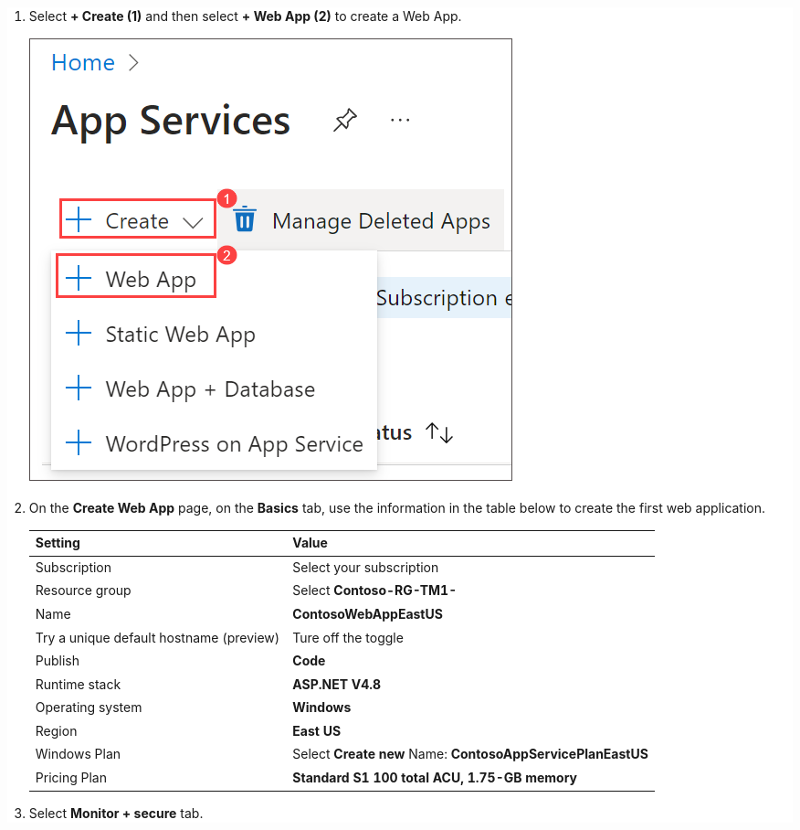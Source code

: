 1. Select **+ Create (1)**  and then select **+ Web App (2)** to create a Web App.

     ![Web App](../media/create.png)

1. On the **Create Web App** page, on the **Basics** tab, use the information in the table below to create the first web application.

   | **Setting**      | **Value**                                                    |
   | ---------------- | ------------------------------------------------------------ |
   | Subscription     | Select your subscription                                     |
   | Resource group   | Select **Contoso-RG-TM1-<inject key="DeploymentID" enableCopy="false"/>**             |
   | Name             | **ContosoWebAppEastUS<inject key="DeploymentID" enableCopy="false"/>**  |
   | Try a unique default hostname (preview) | Ture off the toggle                   |
   | Publish          | **Code**                                                     |
   | Runtime stack    | **ASP.NET V4.8**                                             |
   | Operating system | **Windows**                                                  |
   | Region           | **East US**                                                  |
   | Windows Plan     | Select **Create  new**  Name: **ContosoAppServicePlanEastUS** |
   | Pricing Plan     | **Standard S1 100 total ACU, 1.75-GB  memory**               |

1. Select **Monitor + secure** tab.
